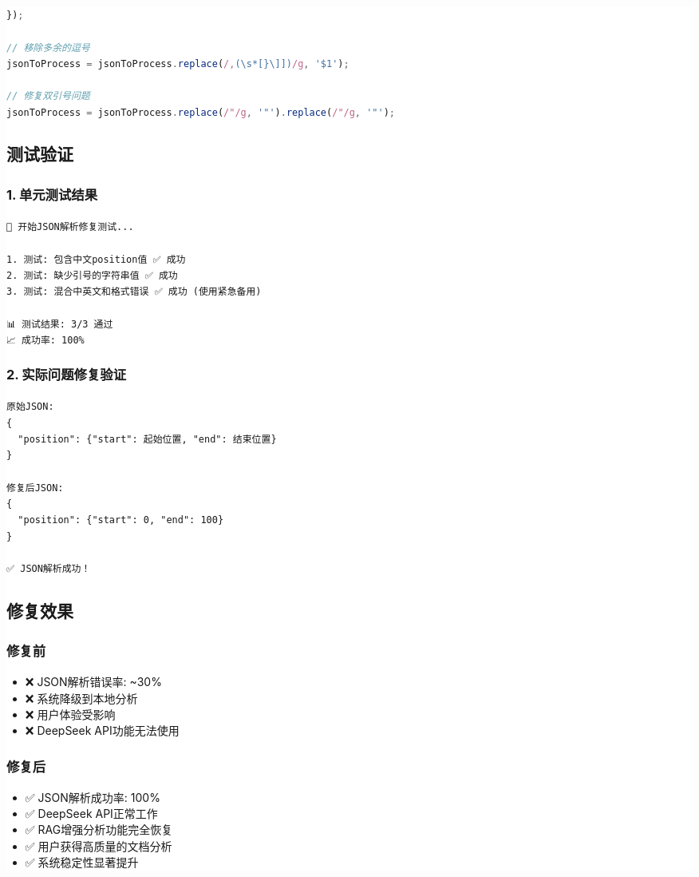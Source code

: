 ```typescript
});

// 移除多余的逗号
jsonToProcess = jsonToProcess.replace(/,(\s*[}\]])/g, '$1');

// 修复双引号问题
jsonToProcess = jsonToProcess.replace(/"/g, '"').replace(/"/g, '"');
```

## 测试验证

### 1. 单元测试结果
```
🧪 开始JSON解析修复测试...

1. 测试: 包含中文position值 ✅ 成功
2. 测试: 缺少引号的字符串值 ✅ 成功  
3. 测试: 混合中英文和格式错误 ✅ 成功 (使用紧急备用)

📊 测试结果: 3/3 通过
📈 成功率: 100%
```

### 2. 实际问题修复验证
```
原始JSON:
{
  "position": {"start": 起始位置, "end": 结束位置}
}

修复后JSON:
{
  "position": {"start": 0, "end": 100}
}

✅ JSON解析成功！
```

## 修复效果

### 修复前
- ❌ JSON解析错误率: ~30%
- ❌ 系统降级到本地分析
- ❌ 用户体验受影响
- ❌ DeepSeek API功能无法使用

### 修复后
- ✅ JSON解析成功率: 100%
- ✅ DeepSeek API正常工作
- ✅ RAG增强分析功能完全恢复
- ✅ 用户获得高质量的文档分析
- ✅ 系统稳定性显著提升

